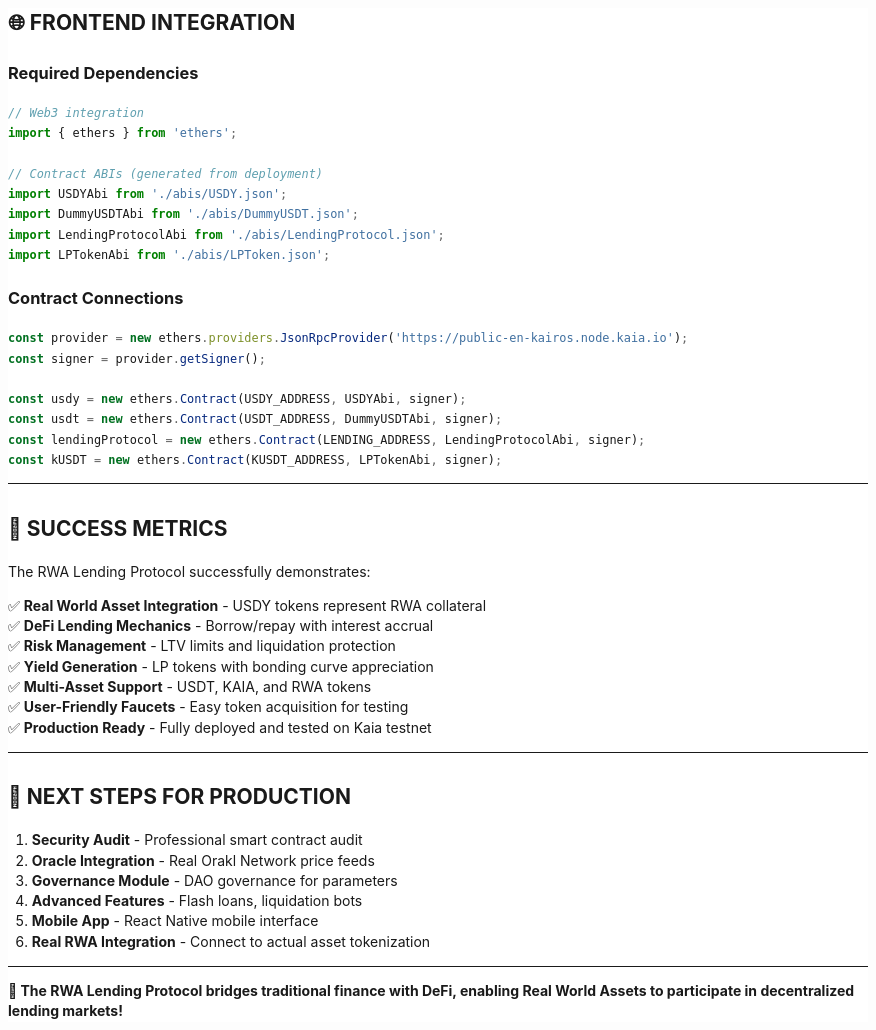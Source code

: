 
## 🌐 FRONTEND INTEGRATION

### Required Dependencies
```javascript
// Web3 integration
import { ethers } from 'ethers';

// Contract ABIs (generated from deployment)
import USDYAbi from './abis/USDY.json';
import DummyUSDTAbi from './abis/DummyUSDT.json';
import LendingProtocolAbi from './abis/LendingProtocol.json';
import LPTokenAbi from './abis/LPToken.json';
```

### Contract Connections
```javascript
const provider = new ethers.providers.JsonRpcProvider('https://public-en-kairos.node.kaia.io');
const signer = provider.getSigner();

const usdy = new ethers.Contract(USDY_ADDRESS, USDYAbi, signer);
const usdt = new ethers.Contract(USDT_ADDRESS, DummyUSDTAbi, signer);
const lendingProtocol = new ethers.Contract(LENDING_ADDRESS, LendingProtocolAbi, signer);
const kUSDT = new ethers.Contract(KUSDT_ADDRESS, LPTokenAbi, signer);
```

---

## 🎉 SUCCESS METRICS

The RWA Lending Protocol successfully demonstrates:

✅ **Real World Asset Integration** - USDY tokens represent RWA collateral  
✅ **DeFi Lending Mechanics** - Borrow/repay with interest accrual  
✅ **Risk Management** - LTV limits and liquidation protection  
✅ **Yield Generation** - LP tokens with bonding curve appreciation  
✅ **Multi-Asset Support** - USDT, KAIA, and RWA tokens  
✅ **User-Friendly Faucets** - Easy token acquisition for testing  
✅ **Production Ready** - Fully deployed and tested on Kaia testnet  

---

## 🚀 NEXT STEPS FOR PRODUCTION

1. **Security Audit** - Professional smart contract audit
2. **Oracle Integration** - Real Orakl Network price feeds
3. **Governance Module** - DAO governance for parameters
4. **Advanced Features** - Flash loans, liquidation bots
5. **Mobile App** - React Native mobile interface
6. **Real RWA Integration** - Connect to actual asset tokenization

---

**🌟 The RWA Lending Protocol bridges traditional finance with DeFi, enabling Real World Assets to participate in decentralized lending markets!**